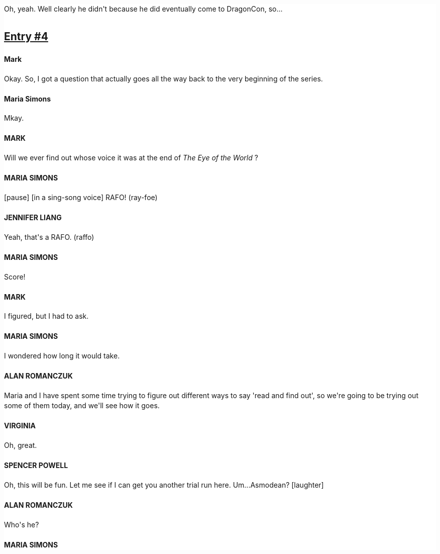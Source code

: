Oh, yeah. Well clearly he didn't because he did eventually come to DragonCon, so...

## [Entry #4](./t-582/4)

#### Mark

Okay. So, I got a question that actually goes all the way back to the very beginning of the series.

#### Maria Simons

Mkay.

#### MARK

Will we ever find out whose voice it was at the end of
*The Eye of the World*
?

#### MARIA SIMONS

[pause] [in a sing-song voice] RAFO! (ray-foe)

#### JENNIFER LIANG

Yeah, that's a RAFO. (raffo)

#### MARIA SIMONS

Score!

#### MARK

I figured, but I had to ask.

#### MARIA SIMONS

I wondered how long it would take.

#### ALAN ROMANCZUK

Maria and I have spent some time trying to figure out different ways to say 'read and find out', so we're going to be trying out some of them today, and we'll see how it goes.

#### VIRGINIA

Oh, great.

#### SPENCER POWELL

Oh, this will be fun. Let me see if I can get you another trial run here. Um...Asmodean?
[laughter]

#### ALAN ROMANCZUK

Who's he?

#### MARIA SIMONS

